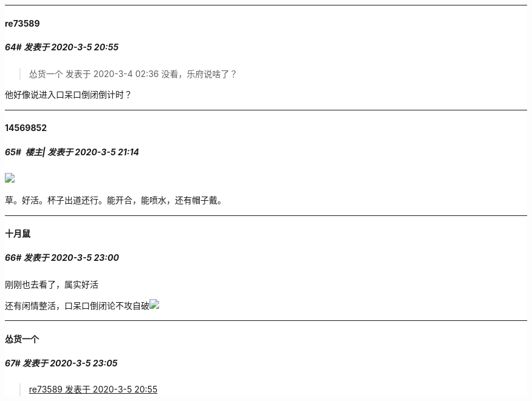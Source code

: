 





-----

####  re73589  
##### 64#       发表于 2020-3-5 20:55



<blockquote>怂货一个 发表于 2020-3-4 02:36
没看，乐府说啥了？</blockquote>
他好像说进入口呆口倒闭倒计时？







-----

####  14569852  
##### 65#         楼主| 发表于 2020-3-5 21:14



<img src="https://p.sda1.dev/0/fd98db42083d2798a0e38c5d7f351b0b/CV_BIDWK_GCUD_TF1E7HN4L.png" referrerpolicy="no-referrer">


草。好活。杯子出道还行。能开合，能喷水，还有帽子戴。







-----

####  十月鼠  
##### 66#       发表于 2020-3-5 23:00




刚刚也去看了，属实好活

还有闲情整活，口呆口倒闭论不攻自破<img src="https://static.saraba1st.com/image/smiley/face2017/067.png" referrerpolicy="no-referrer">







-----

####  怂货一个  
##### 67#       发表于 2020-3-5 23:05



<blockquote><a href="httphttps://bbs.saraba1st.com/2b/forum.php?mod=redirect&amp;goto=findpost&amp;pid=46629000&amp;ptid=1914660" target="_blank">re73589 发表于 2020-3-5 20:55</a>
